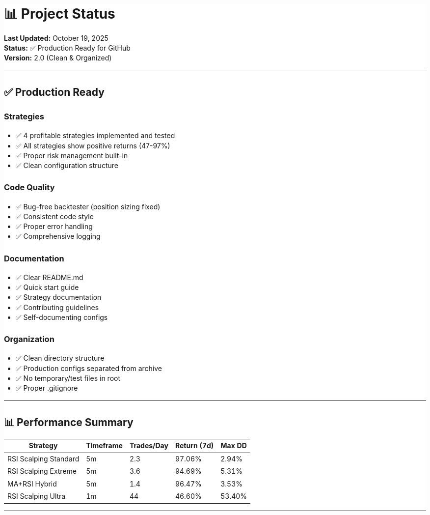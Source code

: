 # 📊 Project Status

**Last Updated:** October 19, 2025  
**Status:** ✅ Production Ready for GitHub  
**Version:** 2.0 (Clean & Organized)

---

## ✅ Production Ready

### Strategies
- ✅ 4 profitable strategies implemented and tested
- ✅ All strategies show positive returns (47-97%)
- ✅ Proper risk management built-in
- ✅ Clean configuration structure

### Code Quality
- ✅ Bug-free backtester (position sizing fixed)
- ✅ Consistent code style
- ✅ Proper error handling
- ✅ Comprehensive logging

### Documentation
- ✅ Clear README.md
- ✅ Quick start guide
- ✅ Strategy documentation
- ✅ Contributing guidelines
- ✅ Self-documenting configs

### Organization
- ✅ Clean directory structure
- ✅ Production configs separated from archive
- ✅ No temporary/test files in root
- ✅ Proper .gitignore

---

## 📊 Performance Summary

| Strategy | Timeframe | Trades/Day | Return (7d) | Max DD |
|----------|-----------|------------|-------------|--------|
| RSI Scalping Standard | 5m | 2.3 | 97.06% | 2.94% |
| RSI Scalping Extreme | 5m | 3.6 | 94.69% | 5.31% |
| MA+RSI Hybrid | 5m | 1.4 | 96.47% | 3.53% |
| RSI Scalping Ultra | 1m | 44 | 46.60% | 53.40% |

---